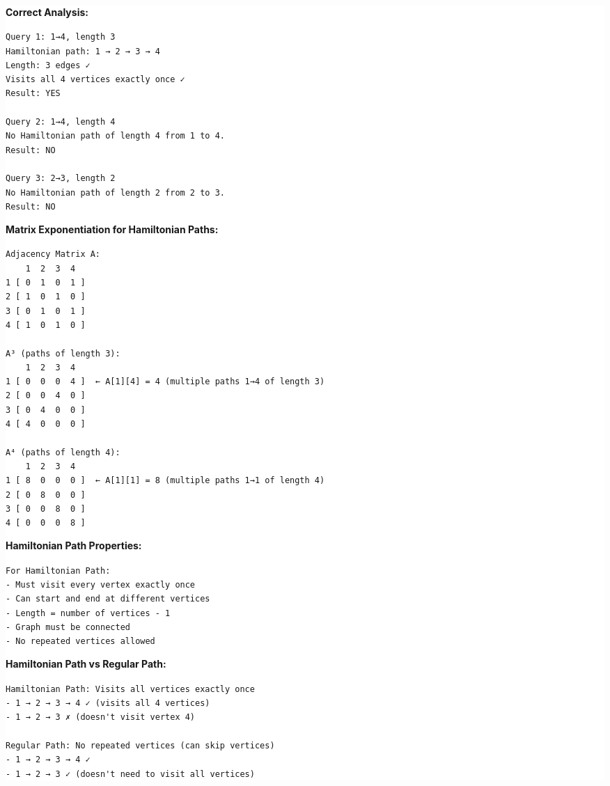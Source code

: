 **Correct Analysis:**
```
Query 1: 1→4, length 3
Hamiltonian path: 1 → 2 → 3 → 4
Length: 3 edges ✓
Visits all 4 vertices exactly once ✓
Result: YES

Query 2: 1→4, length 4
No Hamiltonian path of length 4 from 1 to 4.
Result: NO

Query 3: 2→3, length 2
No Hamiltonian path of length 2 from 2 to 3.
Result: NO
```

**Matrix Exponentiation for Hamiltonian Paths:**
```
Adjacency Matrix A:
    1  2  3  4
1 [ 0  1  0  1 ]
2 [ 1  0  1  0 ]
3 [ 0  1  0  1 ]
4 [ 1  0  1  0 ]

A³ (paths of length 3):
    1  2  3  4
1 [ 0  0  0  4 ]  ← A[1][4] = 4 (multiple paths 1→4 of length 3)
2 [ 0  0  4  0 ]
3 [ 0  4  0  0 ]
4 [ 4  0  0  0 ]

A⁴ (paths of length 4):
    1  2  3  4
1 [ 8  0  0  0 ]  ← A[1][1] = 8 (multiple paths 1→1 of length 4)
2 [ 0  8  0  0 ]
3 [ 0  0  8  0 ]
4 [ 0  0  0  8 ]
```

**Hamiltonian Path Properties:**
```
For Hamiltonian Path:
- Must visit every vertex exactly once
- Can start and end at different vertices
- Length = number of vertices - 1
- Graph must be connected
- No repeated vertices allowed
```

**Hamiltonian Path vs Regular Path:**
```
Hamiltonian Path: Visits all vertices exactly once
- 1 → 2 → 3 → 4 ✓ (visits all 4 vertices)
- 1 → 2 → 3 ✗ (doesn't visit vertex 4)

Regular Path: No repeated vertices (can skip vertices)
- 1 → 2 → 3 → 4 ✓
- 1 → 2 → 3 ✓ (doesn't need to visit all vertices)
```
